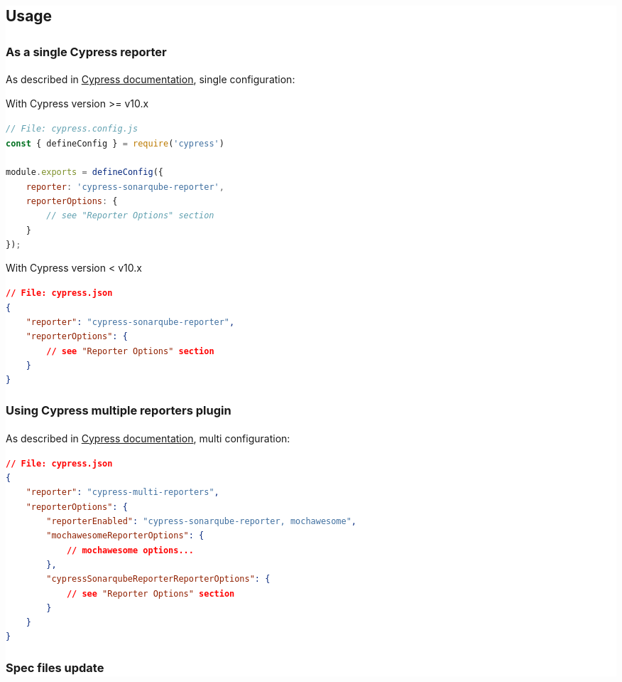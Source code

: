 ## Usage

### As a single Cypress reporter

As described in [Cypress documentation](https://docs.cypress.io/guides/tooling/reporters#Reporter-Options), single configuration:

With Cypress version >= v10.x
```javascript
// File: cypress.config.js
const { defineConfig } = require('cypress')

module.exports = defineConfig({
	reporter: 'cypress-sonarqube-reporter',
	reporterOptions: {
    	// see "Reporter Options" section
	}
});
```

With Cypress version < v10.x
```json
// File: cypress.json
{
	"reporter": "cypress-sonarqube-reporter",
	"reporterOptions": {
		// see "Reporter Options" section
	}
}
```

### Using Cypress multiple reporters plugin

As described in [Cypress documentation](https://docs.cypress.io/guides/tooling/reporters#Multiple-reporters), multi configuration:

```json
// File: cypress.json
{
	"reporter": "cypress-multi-reporters",
	"reporterOptions": {
		"reporterEnabled": "cypress-sonarqube-reporter, mochawesome",
		"mochawesomeReporterOptions": {
			// mochawesome options...
		},
		"cypressSonarqubeReporterReporterOptions": {
			// see "Reporter Options" section
		}
	}
}
```

### Spec files update
